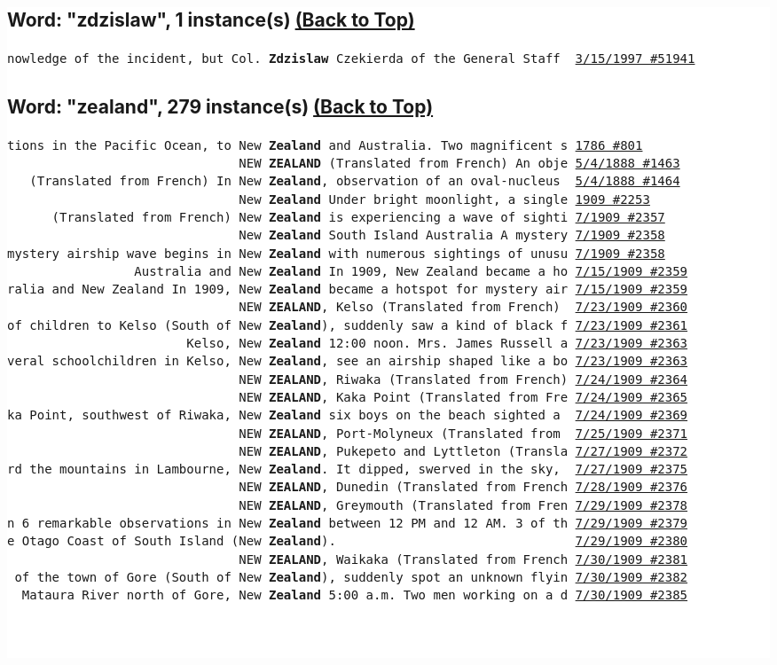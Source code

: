 
## <a name="word_81020">Word: "zdzislaw"</a>, 1 instance(s) <a href="#Top">(Back to Top)</a>
<pre>
nowledge of the incident, but Col. <b>Zdzislaw</b> Czekierda of the General Staff  <a href="timeline_part5.html#E680D969">3/15/1997 #51941</a>  
</pre>


## <a name="word_81021">Word: "zealand"</a>, 279 instance(s) <a href="#Top">(Back to Top)</a>
<pre>
tions in the Pacific Ocean, to New <b>Zealand</b> and Australia. Two magnificent s <a href="timeline.html#0894C4C2">1786 #801</a>  
                               NEW <b>ZEALAND</b> (Translated from French) An obje <a href="timeline.html#4E4ACD3B">5/4/1888 #1463</a>  
   (Translated from French) In New <b>Zealand</b>, observation of an oval-nucleus  <a href="timeline.html#FF15A397">5/4/1888 #1464</a>  
                               New <b>Zealand</b> Under bright moonlight, a single <a href="timeline.html#61DFEBB0">1909 #2253</a>  
      (Translated from French) New <b>Zealand</b> is experiencing a wave of sighti <a href="timeline.html#72F2592A">7/1909 #2357</a>  
                               New <b>Zealand</b> South Island Australia A mystery <a href="timeline.html#811D6FE6">7/1909 #2358</a>  
mystery airship wave begins in New <b>Zealand</b> with numerous sightings of unusu <a href="timeline.html#811D6FE6">7/1909 #2358</a>  
                 Australia and New <b>Zealand</b> In 1909, New Zealand became a ho <a href="timeline.html#B9515C34">7/15/1909 #2359</a>  
ralia and New Zealand In 1909, New <b>Zealand</b> became a hotspot for mystery air <a href="timeline.html#B9515C34">7/15/1909 #2359</a>  
                               NEW <b>ZEALAND</b>, Kelso (Translated from French)  <a href="timeline.html#900A9286">7/23/1909 #2360</a>  
of children to Kelso (South of New <b>Zealand</b>), suddenly saw a kind of black f <a href="timeline.html#1E6BA3CE">7/23/1909 #2361</a>  
                        Kelso, New <b>Zealand</b> 12:00 noon. Mrs. James Russell a <a href="timeline.html#99B5D5DE">7/23/1909 #2363</a>  
veral schoolchildren in Kelso, New <b>Zealand</b>, see an airship shaped like a bo <a href="timeline.html#99B5D5DE">7/23/1909 #2363</a>  
                               NEW <b>ZEALAND</b>, Riwaka (Translated from French) <a href="timeline.html#A2261018">7/24/1909 #2364</a>  
                               NEW <b>ZEALAND</b>, Kaka Point (Translated from Fre <a href="timeline.html#7292302C">7/24/1909 #2365</a>  
ka Point, southwest of Riwaka, New <b>Zealand</b> six boys on the beach sighted a  <a href="timeline.html#620390C1">7/24/1909 #2369</a>  
                               NEW <b>ZEALAND</b>, Port-Molyneux (Translated from  <a href="timeline.html#E6844906">7/25/1909 #2371</a>  
                               NEW <b>ZEALAND</b>, Pukepeto and Lyttleton (Transla <a href="timeline.html#54B24E7D">7/27/1909 #2372</a>  
rd the mountains in Lambourne, New <b>Zealand</b>. It dipped, swerved in the sky,  <a href="timeline.html#C32B35C2">7/27/1909 #2375</a>  
                               NEW <b>ZEALAND</b>, Dunedin (Translated from French <a href="timeline.html#9B809F8B">7/28/1909 #2376</a>  
                               NEW <b>ZEALAND</b>, Greymouth (Translated from Fren <a href="timeline.html#CE8A3778">7/29/1909 #2378</a>  
n 6 remarkable observations in New <b>Zealand</b> between 12 PM and 12 AM. 3 of th <a href="timeline.html#891C2311">7/29/1909 #2379</a>  
e Otago Coast of South Island (New <b>Zealand</b>).                                <a href="timeline.html#0DC53C2D">7/29/1909 #2380</a>  
                               NEW <b>ZEALAND</b>, Waikaka (Translated from French <a href="timeline.html#1F184B64">7/30/1909 #2381</a>  
 of the town of Gore (South of New <b>Zealand</b>), suddenly spot an unknown flyin <a href="timeline.html#4BD370D6">7/30/1909 #2382</a>  
  Mataura River north of Gore, New <b>Zealand</b> 5:00 a.m. Two men working on a d <a href="timeline.html#F3559582">7/30/1909 #2385</a>  